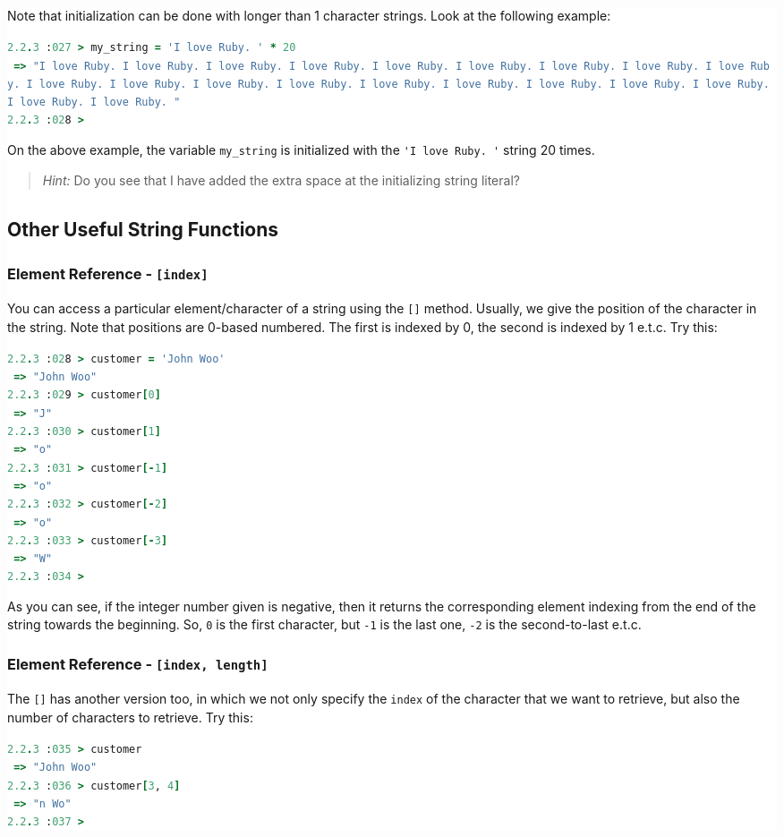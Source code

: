 Note that initialization can be done with longer than 1 character strings. Look at the following example:

``` ruby
2.2.3 :027 > my_string = 'I love Ruby. ' * 20
 => "I love Ruby. I love Ruby. I love Ruby. I love Ruby. I love Ruby. I love Ruby. I love Ruby. I love Ruby. I love Ruby. I love Ruby. I love Ruby. I love Ruby. I love Ruby. I love Ruby. I love Ruby. I love Ruby. I love Ruby. I love Ruby. I love Ruby. I love Ruby. " 
2.2.3 :028 > 
```

On the above example, the variable `my_string` is initialized with the `'I love Ruby. '` string 20 times.

> *Hint:* Do you see that I have added the extra space at the initializing string literal?
 
## Other Useful String Functions

### Element Reference - `[index]`

You can access a particular element/character of a string using the `[]` method. Usually, we give the position of the
character in the string. Note that positions are 0-based numbered. The first is indexed by 0, the second is indexed by 1 e.t.c.
Try this:

``` ruby
2.2.3 :028 > customer = 'John Woo'
 => "John Woo" 
2.2.3 :029 > customer[0]
 => "J" 
2.2.3 :030 > customer[1]
 => "o" 
2.2.3 :031 > customer[-1]
 => "o" 
2.2.3 :032 > customer[-2]
 => "o" 
2.2.3 :033 > customer[-3]
 => "W" 
2.2.3 :034 > 
```

As you can see, if the integer number given is negative, then it returns the corresponding element indexing from the end of the
string towards the beginning. So, `0` is the first character, but `-1` is the last one, `-2` is the second-to-last e.t.c.

### Element Reference - `[index, length]`

The `[]` has another version too, in which we not only specify the `index` of the character that we want to retrieve, but also
the number of characters to retrieve. Try this:

``` ruby
2.2.3 :035 > customer
 => "John Woo" 
2.2.3 :036 > customer[3, 4]
 => "n Wo" 
2.2.3 :037 > 
```

